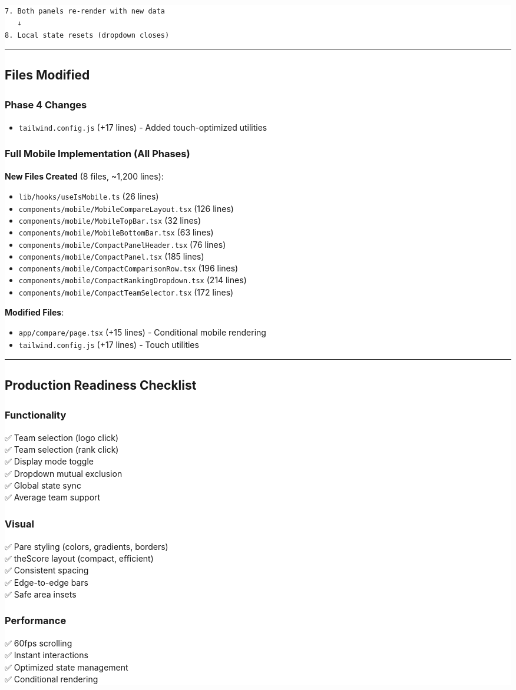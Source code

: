 ```
7. Both panels re-render with new data
   ↓
8. Local state resets (dropdown closes)
```

---

## Files Modified

### Phase 4 Changes
- `tailwind.config.js` (+17 lines) - Added touch-optimized utilities

### Full Mobile Implementation (All Phases)
**New Files Created** (8 files, ~1,200 lines):
- `lib/hooks/useIsMobile.ts` (26 lines)
- `components/mobile/MobileCompareLayout.tsx` (126 lines)
- `components/mobile/MobileTopBar.tsx` (32 lines)
- `components/mobile/MobileBottomBar.tsx` (63 lines)
- `components/mobile/CompactPanelHeader.tsx` (76 lines)
- `components/mobile/CompactPanel.tsx` (185 lines)
- `components/mobile/CompactComparisonRow.tsx` (196 lines)
- `components/mobile/CompactRankingDropdown.tsx` (214 lines)
- `components/mobile/CompactTeamSelector.tsx` (172 lines)

**Modified Files**:
- `app/compare/page.tsx` (+15 lines) - Conditional mobile rendering
- `tailwind.config.js` (+17 lines) - Touch utilities

---

## Production Readiness Checklist

### Functionality
✅ Team selection (logo click)  
✅ Team selection (rank click)  
✅ Display mode toggle  
✅ Dropdown mutual exclusion  
✅ Global state sync  
✅ Average team support  

### Visual
✅ Pare styling (colors, gradients, borders)  
✅ theScore layout (compact, efficient)  
✅ Consistent spacing  
✅ Edge-to-edge bars  
✅ Safe area insets  

### Performance
✅ 60fps scrolling  
✅ Instant interactions  
✅ Optimized state management  
✅ Conditional rendering  
